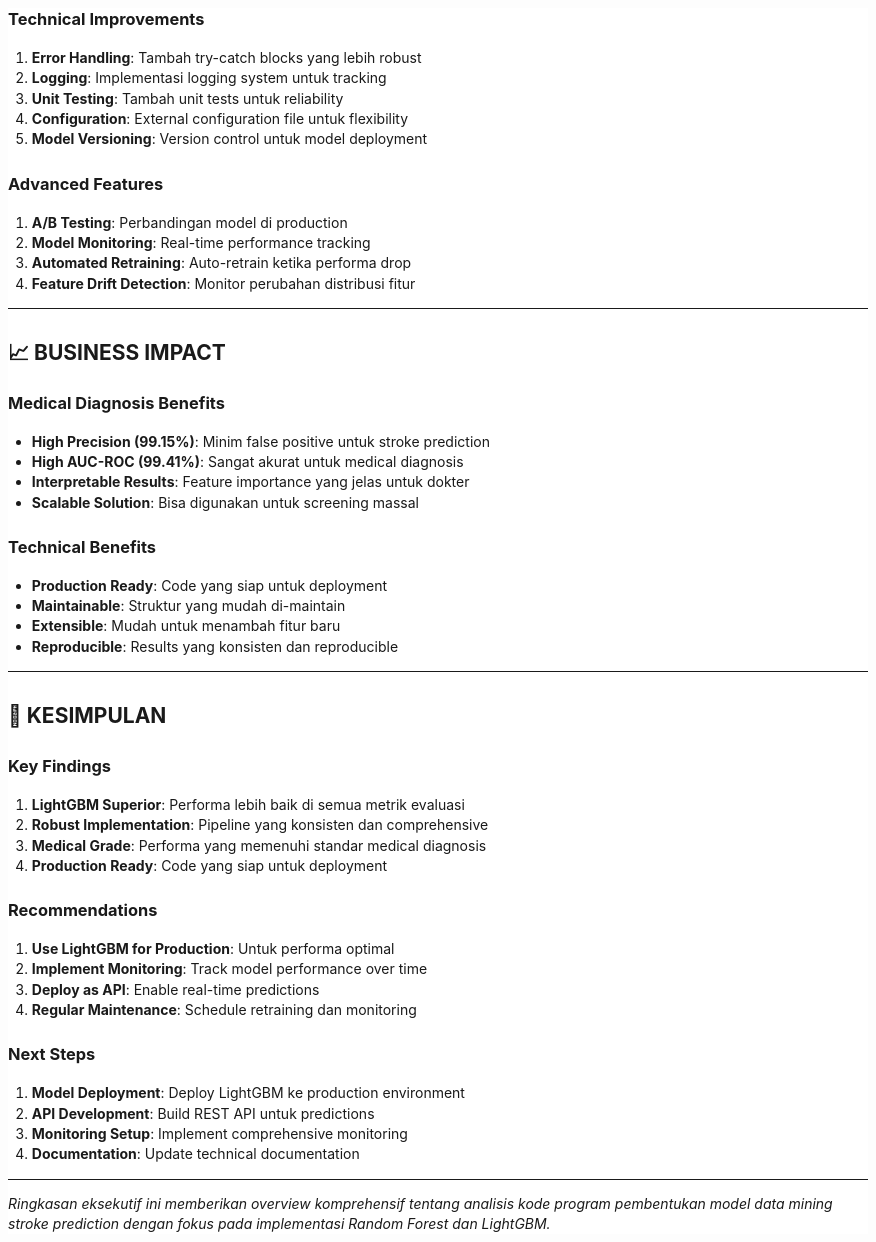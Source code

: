 ### **Technical Improvements**
1. **Error Handling**: Tambah try-catch blocks yang lebih robust
2. **Logging**: Implementasi logging system untuk tracking
3. **Unit Testing**: Tambah unit tests untuk reliability
4. **Configuration**: External configuration file untuk flexibility
5. **Model Versioning**: Version control untuk model deployment

### **Advanced Features**
1. **A/B Testing**: Perbandingan model di production
2. **Model Monitoring**: Real-time performance tracking
3. **Automated Retraining**: Auto-retrain ketika performa drop
4. **Feature Drift Detection**: Monitor perubahan distribusi fitur

---

## 📈 **BUSINESS IMPACT**

### **Medical Diagnosis Benefits**
- **High Precision (99.15%)**: Minim false positive untuk stroke prediction
- **High AUC-ROC (99.41%)**: Sangat akurat untuk medical diagnosis
- **Interpretable Results**: Feature importance yang jelas untuk dokter
- **Scalable Solution**: Bisa digunakan untuk screening massal

### **Technical Benefits**
- **Production Ready**: Code yang siap untuk deployment
- **Maintainable**: Struktur yang mudah di-maintain
- **Extensible**: Mudah untuk menambah fitur baru
- **Reproducible**: Results yang konsisten dan reproducible

---

## 🎯 **KESIMPULAN**

### **Key Findings**
1. **LightGBM Superior**: Performa lebih baik di semua metrik evaluasi
2. **Robust Implementation**: Pipeline yang konsisten dan comprehensive
3. **Medical Grade**: Performa yang memenuhi standar medical diagnosis
4. **Production Ready**: Code yang siap untuk deployment

### **Recommendations**
1. **Use LightGBM for Production**: Untuk performa optimal
2. **Implement Monitoring**: Track model performance over time
3. **Deploy as API**: Enable real-time predictions
4. **Regular Maintenance**: Schedule retraining dan monitoring

### **Next Steps**
1. **Model Deployment**: Deploy LightGBM ke production environment
2. **API Development**: Build REST API untuk predictions
3. **Monitoring Setup**: Implement comprehensive monitoring
4. **Documentation**: Update technical documentation

---

*Ringkasan eksekutif ini memberikan overview komprehensif tentang analisis kode program pembentukan model data mining stroke prediction dengan fokus pada implementasi Random Forest dan LightGBM.* 